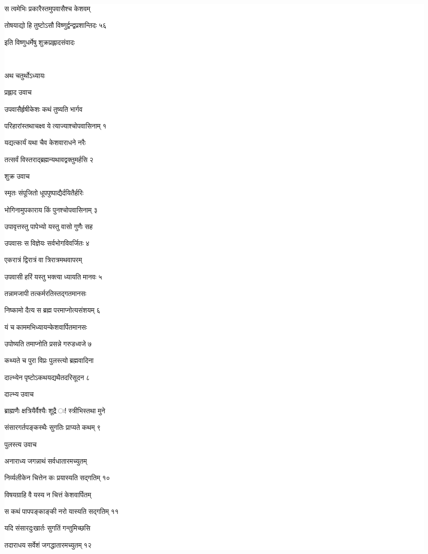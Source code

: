 स त्वमेभिः प्रकारैस्तमुपवासैश्च केशवम् 

तोषयाद्यो हि तुष्टोऽसौ विष्णुर्द्वन्द्वप्रशान्तिदः ५६

इति विष्णुधर्मेषु शुक्रप्रह्लादसंवादः

 

अथ चतुर्थोऽध्यायः

प्रह्लाद उवाच

उपवासैर्हृषीकेशः कथं तुष्यति भार्गव 

परिहारांस्तथाचक्ष्व ये त्याज्याश्चोपवासिनाम् १

यद्यत्कार्यं यथा चैव केशवाराधने नरैः 

तत्सर्वं विस्तराद्ब्रह्मन्यथावद्वक्तुमर्हसि २

शुक्र उवाच

स्मृतः संपूजितो धूपपुष्पाद्यैर्दयितैर्हरिः 

भोगिनामुपकाराय किं पुनश्चोपवासिनाम् ३

उपावृत्तस्तु पापेभ्यो यस्तु वासो गुणैः सह 

उपवासः स विज्ञेयः सर्वभोगविवर्जितः ४

एकरात्रं द्विरात्रं वा त्रिरात्रमथवापरम् 

उपवासी हरिं यस्तु भक्त्या ध्यायति मानवः ५

तन्नामजापी तत्कर्मरतिस्तद्गतमानसः 

निष्कामो दैत्य स ब्रह्म परमाप्नोत्यसंशयम् ६

यं च काममभिध्यायन्केशवार्पितमानसः 

उपोष्यति तमाप्नोति प्रसन्ने गरुडध्वजे ७

कथ्यते च पुरा विप्रः पुलस्त्यो ब्रह्मवादिना 

दाल्भ्येन पृष्टोऽकथयद्यथैतदरिसूदन ८

दाल्भ्य उवाच

ब्राह्मणैः क्षत्रियैर्वैश्यैः शूद्रै ः\! स्त्रीभिस्तथा मुने 

संसारगर्तपङ्कस्थैः सुगतिः प्राप्यते कथम् ९

पुलस्त्य उवाच

अनाराध्य जगन्नाथं सर्वधातारमच्युतम् 

निर्व्यलीकेन चित्तेन कः प्रयास्यति सद्गतिम् १०

विषयग्राहि वै यस्य न चित्तं केशवार्पितम् 

स कथं पापपङ्काङ्की नरो यास्यति सद्गतिम् ११

यदि संसारदुःखार्तः सुगतिं गन्तुमिच्छसि 

तदाराधय सर्वेशं जगद्धातारमच्युतम् १२

